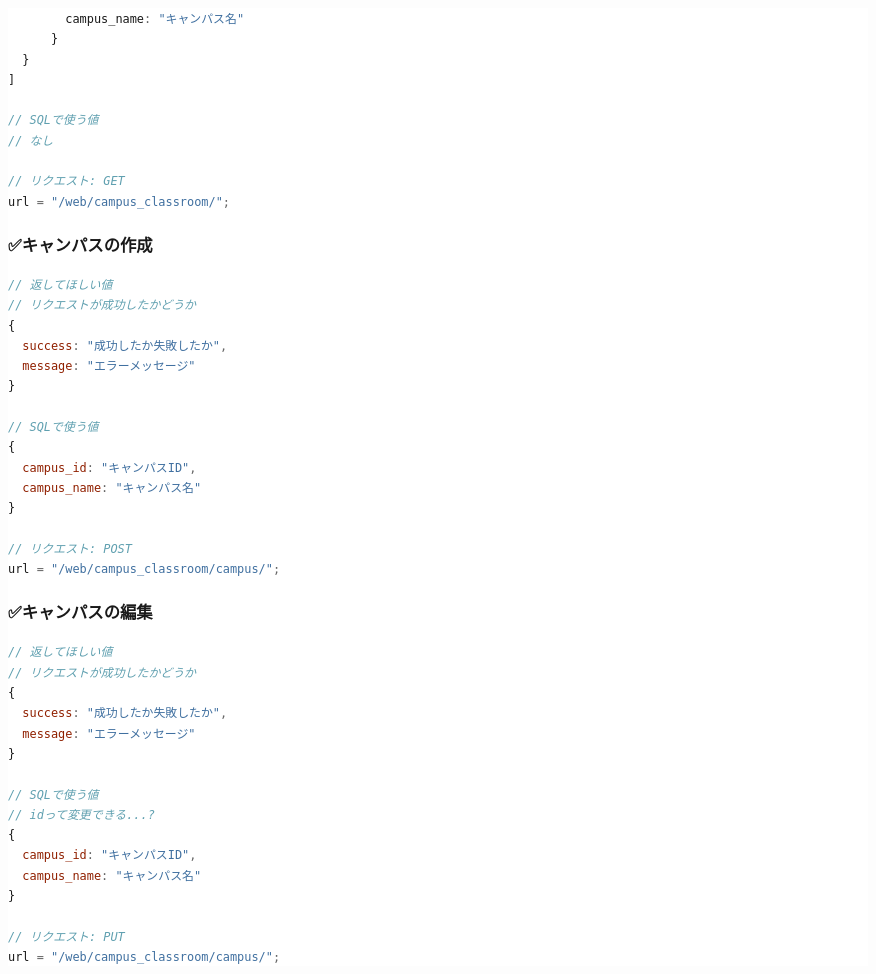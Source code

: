 ```js
        campus_name: "キャンパス名"
      }
  }
]

// SQLで使う値
// なし

// リクエスト: GET
url = "/web/campus_classroom/";
```

### ✅キャンパスの作成

```js
// 返してほしい値
// リクエストが成功したかどうか
{
  success: "成功したか失敗したか",
  message: "エラーメッセージ"
}

// SQLで使う値
{
  campus_id: "キャンパスID",
  campus_name: "キャンパス名"
}

// リクエスト: POST
url = "/web/campus_classroom/campus/";
```

### ✅キャンパスの編集

```js
// 返してほしい値
// リクエストが成功したかどうか
{
  success: "成功したか失敗したか",
  message: "エラーメッセージ"
}

// SQLで使う値
// idって変更できる...?
{
  campus_id: "キャンパスID",
  campus_name: "キャンパス名"
}

// リクエスト: PUT
url = "/web/campus_classroom/campus/";
```
